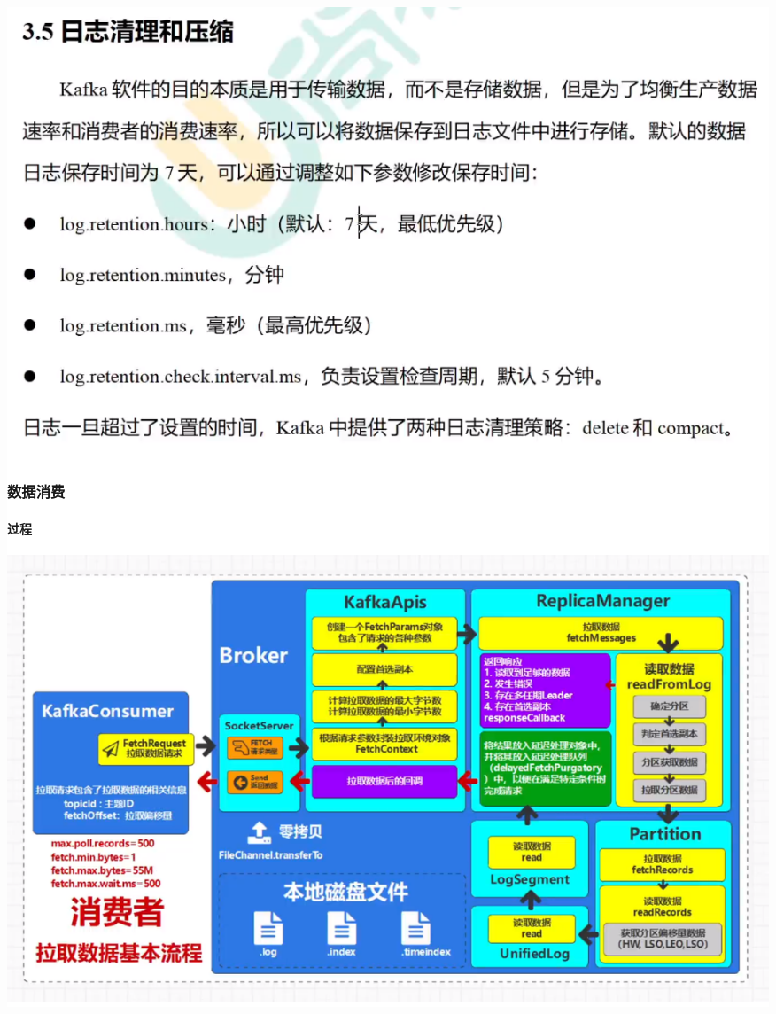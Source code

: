 ![image-20240504194514847](pic/image-20240504194514847.png)

### 数据消费

#### 过程

![image-20240504200456721](pic/image-20240504200456721.png)
